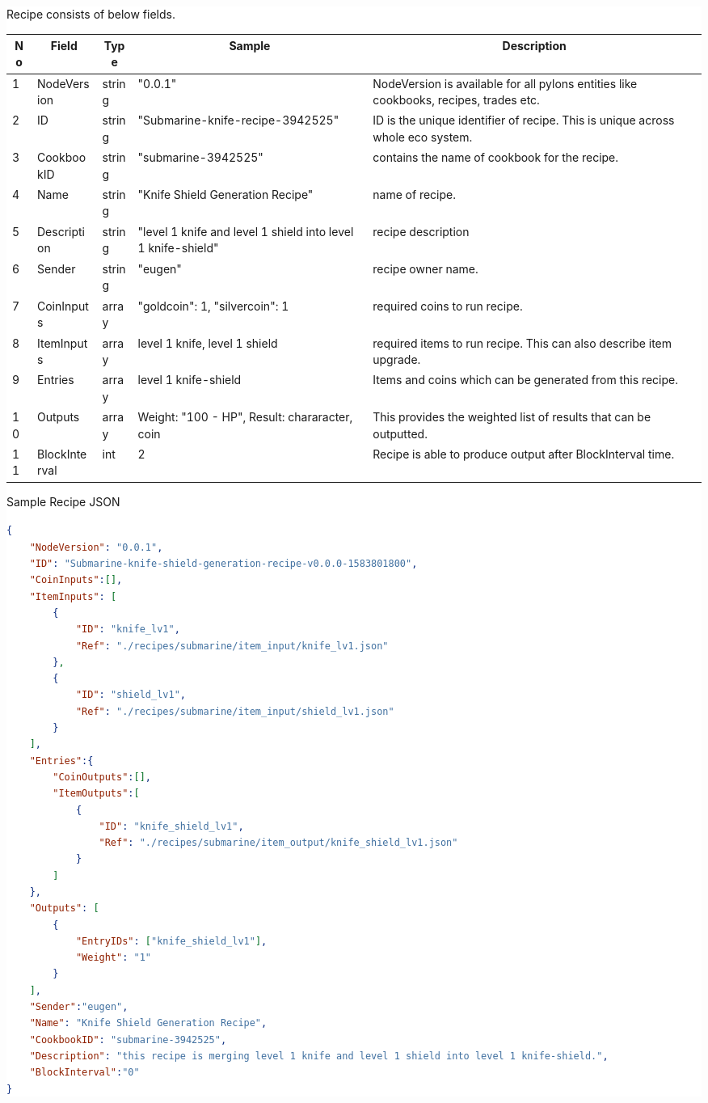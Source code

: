 Recipe consists of below fields.

| No | Field         | Type   | Sample                                                       | Description                                                                           |
|----|---------------|--------|--------------------------------------------------------------|---------------------------------------------------------------------------------------|
| 1  | NodeVersion   | string | "0.0.1"                                                      | NodeVersion is available for all pylons entities like cookbooks, recipes, trades etc. |
| 2  | ID            | string | "Submarine-knife-recipe-3942525"                             | ID is the unique identifier of recipe. This is unique across whole eco system.        |
| 3  | CookbookID    | string | "submarine-3942525"                                          | contains the name of cookbook for the recipe.                                         |
| 4  | Name          | string | "Knife Shield Generation Recipe"                             | name of recipe.                                                                       |
| 5  | Description   | string | "level 1 knife and level 1 shield into level 1 knife-shield" | recipe description                                                                    |
| 6  | Sender        | string | "eugen"                                                      | recipe owner name.                                                                    |
| 7  | CoinInputs    | array  | "goldcoin": 1, "silvercoin": 1                               | required coins to run recipe.                                                         |
| 8  | ItemInputs    | array  | level 1 knife, level 1 shield                                | required items to run recipe. This can also describe item upgrade.                    |
| 9  | Entries       | array  | level 1 knife-shield                                         | Items and coins which can be generated from this recipe.                              |
| 10 | Outputs       | array  | Weight: "100 - HP", Result: chararacter, coin                | This provides the weighted list of results that can be outputted.                     |
| 11 | BlockInterval | int    | 2                                                            | Recipe is able to produce output after BlockInterval time.                            |

Sample Recipe JSON

```json
{
    "NodeVersion": "0.0.1",
    "ID": "Submarine-knife-shield-generation-recipe-v0.0.0-1583801800",
    "CoinInputs":[],
    "ItemInputs": [
        {
            "ID": "knife_lv1",
            "Ref": "./recipes/submarine/item_input/knife_lv1.json"
        },
        {
            "ID": "shield_lv1",
            "Ref": "./recipes/submarine/item_input/shield_lv1.json"
        }
    ],
    "Entries":{
        "CoinOutputs":[],
        "ItemOutputs":[
            {
                "ID": "knife_shield_lv1",
                "Ref": "./recipes/submarine/item_output/knife_shield_lv1.json"
            }
        ]
    },
    "Outputs": [
        {
            "EntryIDs": ["knife_shield_lv1"],
            "Weight": "1"
        }
    ],
    "Sender":"eugen",
    "Name": "Knife Shield Generation Recipe",
    "CookbookID": "submarine-3942525",
    "Description": "this recipe is merging level 1 knife and level 1 shield into level 1 knife-shield.",
    "BlockInterval":"0"
}
```
